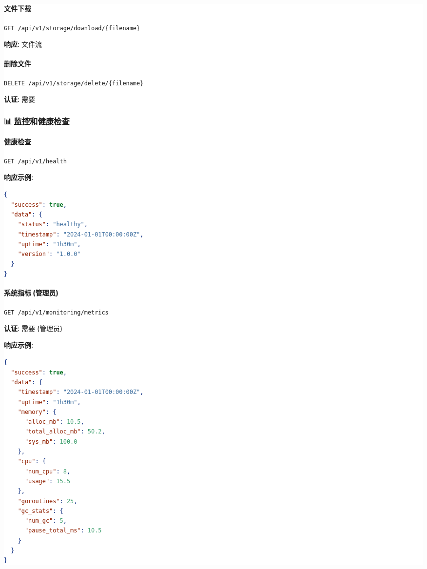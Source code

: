 #### 文件下载
```http
GET /api/v1/storage/download/{filename}
```

**响应**: 文件流

#### 删除文件
```http
DELETE /api/v1/storage/delete/{filename}
```

**认证**: 需要

### 📊 监控和健康检查

#### 健康检查
```http
GET /api/v1/health
```

**响应示例**:
```json
{
  "success": true,
  "data": {
    "status": "healthy",
    "timestamp": "2024-01-01T00:00:00Z",
    "uptime": "1h30m",
    "version": "1.0.0"
  }
}
```

#### 系统指标 (管理员)
```http
GET /api/v1/monitoring/metrics
```

**认证**: 需要 (管理员)

**响应示例**:
```json
{
  "success": true,
  "data": {
    "timestamp": "2024-01-01T00:00:00Z",
    "uptime": "1h30m",
    "memory": {
      "alloc_mb": 10.5,
      "total_alloc_mb": 50.2,
      "sys_mb": 100.0
    },
    "cpu": {
      "num_cpu": 8,
      "usage": 15.5
    },
    "goroutines": 25,
    "gc_stats": {
      "num_gc": 5,
      "pause_total_ms": 10.5
    }
  }
}
```
